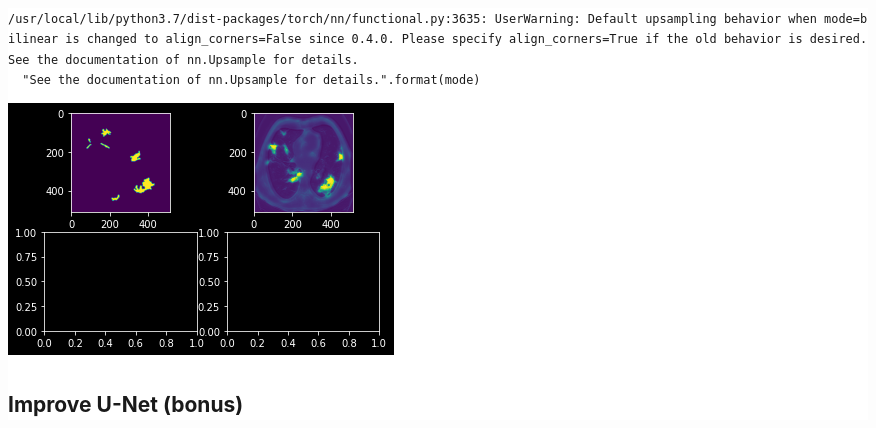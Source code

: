     /usr/local/lib/python3.7/dist-packages/torch/nn/functional.py:3635: UserWarning: Default upsampling behavior when mode=bilinear is changed to align_corners=False since 0.4.0. Please specify align_corners=True if the old behavior is desired. See the documentation of nn.Upsample for details.
      "See the documentation of nn.Upsample for details.".format(mode)



    
![png](DL_HW2_Exercise5_files/DL_HW2_Exercise5_25_1.png)
    


## Improve U-Net (bonus)



```python

```
